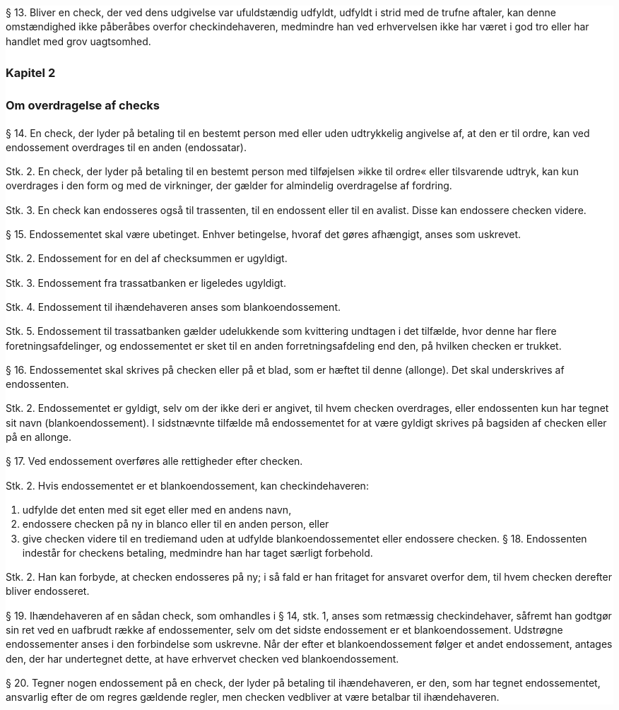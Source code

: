 § 13. Bliver en check, der ved dens udgivelse var ufuldstændig udfyldt, udfyldt i strid med de trufne aftaler, kan denne omstændighed ikke påberåbes overfor checkindehaveren, medmindre han ved erhvervelsen ikke har været i god tro eller har handlet med grov uagtsomhed.

### Kapitel 2
### Om overdragelse af checks

§ 14. En check, der lyder på betaling til en bestemt person med eller uden udtrykkelig angivelse af, at den er til ordre, kan ved endossement overdrages til en anden (endossatar).

Stk. 2. En check, der lyder på betaling til en bestemt person med tilføjelsen »ikke til ordre« eller tilsvarende udtryk, kan kun overdrages i den form og med de virkninger, der gælder for almindelig overdragelse af fordring.

Stk. 3. En check kan endosseres også til trassenten, til en endossent eller til en avalist. Disse kan endossere checken videre.

§ 15. Endossementet skal være ubetinget. Enhver betingelse, hvoraf det gøres afhængigt, anses som uskrevet.

Stk. 2. Endossement for en del af checksummen er ugyldigt.

Stk. 3. Endossement fra trassatbanken er ligeledes ugyldigt.

Stk. 4. Endossement til ihændehaveren anses som blankoendossement.

Stk. 5. Endossement til trassatbanken gælder udelukkende som kvittering undtagen i det tilfælde, hvor denne har flere foretningsafdelinger, og endossementet er sket til en anden forretningsafdeling end den, på hvilken checken er trukket.

§ 16. Endossementet skal skrives på checken eller på et blad, som er hæftet til denne (allonge). Det skal underskrives af endossenten.

Stk. 2. Endossementet er gyldigt, selv om der ikke deri er angivet, til hvem checken overdrages, eller endossenten kun har tegnet sit navn (blankoendossement). I sidstnævnte tilfælde må endossementet for at være gyldigt skrives på bagsiden af checken eller på en allonge.

§ 17. Ved endossement overføres alle rettigheder efter checken.

Stk. 2. Hvis endossementet er et blankoendossement, kan checkindehaveren:

1) udfylde det enten med sit eget eller med en andens navn,
2) endossere checken på ny in blanco eller til en anden person, eller
3) give checken videre til en trediemand uden at udfylde blankoendossementet eller endossere checken.
§ 18. Endossenten indestår for checkens betaling, medmindre han har taget særligt forbehold.

Stk. 2. Han kan forbyde, at checken endosseres på ny; i så fald er han fritaget for ansvaret overfor dem, til hvem checken derefter bliver endosseret.

§ 19. Ihændehaveren af en sådan check, som omhandles i § 14, stk. 1, anses som retmæssig checkindehaver, såfremt han godtgør sin ret ved en uafbrudt række af endossementer, selv om det sidste endossement er et blankoendossement. Udstrøgne endossementer anses i den forbindelse som uskrevne. Når der efter et blankoendossement følger et andet endossement, antages den, der har undertegnet dette, at have erhvervet checken ved blankoendossement.

§ 20. Tegner nogen endossement på en check, der lyder på betaling til ihændehaveren, er den, som har tegnet endossementet, ansvarlig efter de om regres gældende regler, men checken vedbliver at være betalbar til ihændehaveren.
